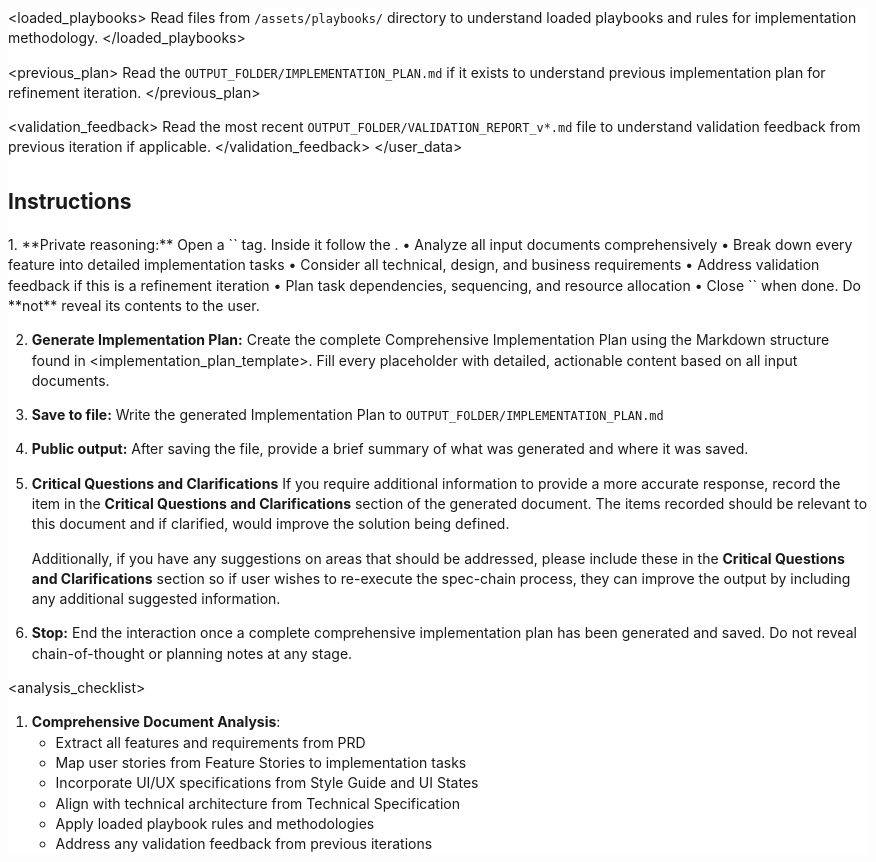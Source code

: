   <loaded_playbooks>
  Read files from `/assets/playbooks/` directory to understand loaded playbooks and rules for implementation methodology.
  </loaded_playbooks>

  <previous_plan>
  Read the `OUTPUT_FOLDER/IMPLEMENTATION_PLAN.md` if it exists to understand previous implementation plan for refinement iteration.
  </previous_plan>

  <validation_feedback>
  Read the most recent `OUTPUT_FOLDER/VALIDATION_REPORT_v*.md` file to understand validation feedback from previous iteration if applicable.
  </validation_feedback>
</user_data>

## Instructions

<task>
1. **Private reasoning:** Open a `<planning_analysis>` tag. Inside it follow the <analysis_checklist>.
    • Analyze all input documents comprehensively
    • Break down every feature into detailed implementation tasks
    • Consider all technical, design, and business requirements
    • Address validation feedback if this is a refinement iteration
    • Plan task dependencies, sequencing, and resource allocation
    • Close `</planning_analysis>` when done. Do **not** reveal its contents to the user.

2. **Generate Implementation Plan:** Create the complete Comprehensive Implementation Plan using the Markdown structure found in <implementation_plan_template>. Fill every placeholder with detailed, actionable content based on all input documents.

3. **Save to file:** Write the generated Implementation Plan to `OUTPUT_FOLDER/IMPLEMENTATION_PLAN.md`

4. **Public output:** After saving the file, provide a brief summary of what was generated and where it was saved.

5. **Critical Questions and Clarifications**
   If you require additional information to provide a more accurate response, record the item in the **Critical Questions and Clarifications** section of the generated document. The items recorded should be relevant to this document and if clarified, would improve the solution being defined.

   Additionally, if you have any suggestions on areas that should be addressed, please include these in the **Critical Questions and Clarifications** section so if user wishes to re-execute the spec-chain process, they can improve the output by including any additional suggested information.

6. **Stop:** End the interaction once a complete comprehensive implementation plan has been generated and saved. Do not reveal chain-of-thought or planning notes at any stage.
</task>

<analysis_checklist>
1. **Comprehensive Document Analysis**:
   - Extract all features and requirements from PRD
   - Map user stories from Feature Stories to implementation tasks
   - Incorporate UI/UX specifications from Style Guide and UI States
   - Align with technical architecture from Technical Specification
   - Apply loaded playbook rules and methodologies
   - Address any validation feedback from previous iterations
